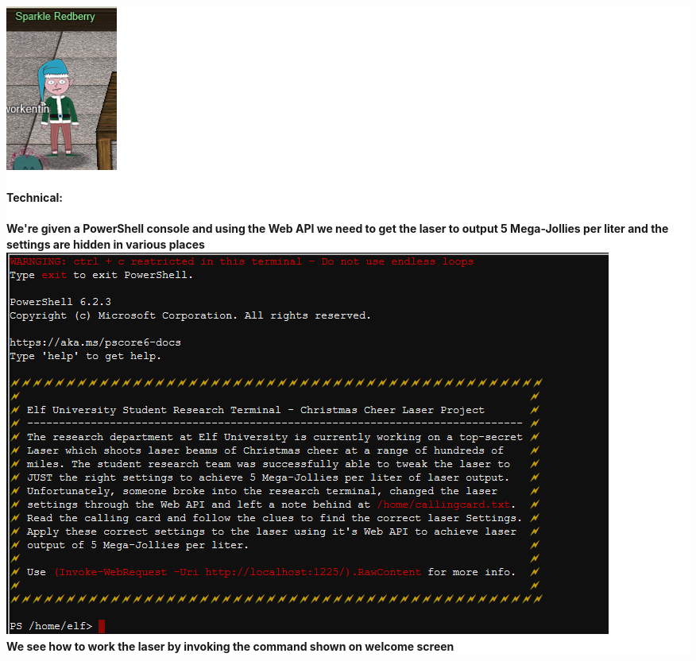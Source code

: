 ![alt text](../ctfs/hh19/imgs/con_laser/sparkle_redberry.png)

#### Technical:
**We're given a PowerShell console and using the Web API we need to get the laser to output 5 Mega-Jollies per liter and the settings are hidden in various places**<br>
![alt text](../ctfs/hh19/imgs/con_laser/01.png)<br>
**We see how to work the laser by invoking the command shown on welcome screen**<br>